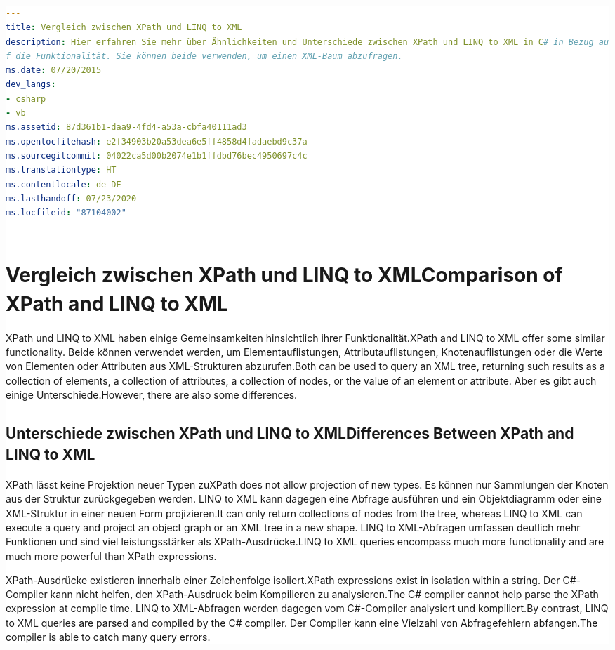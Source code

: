 ```yaml
---
title: Vergleich zwischen XPath und LINQ to XML
description: Hier erfahren Sie mehr über Ähnlichkeiten und Unterschiede zwischen XPath und LINQ to XML in C# in Bezug auf die Funktionalität. Sie können beide verwenden, um einen XML-Baum abzufragen.
ms.date: 07/20/2015
dev_langs:
- csharp
- vb
ms.assetid: 87d361b1-daa9-4fd4-a53a-cbfa40111ad3
ms.openlocfilehash: e2f34903b20a53dea6e5ff4858d4fadaebd9c37a
ms.sourcegitcommit: 04022ca5d00b2074e1b1ffdbd76bec4950697c4c
ms.translationtype: HT
ms.contentlocale: de-DE
ms.lasthandoff: 07/23/2020
ms.locfileid: "87104002"
---
```

# <a name="comparison-of-xpath-and-linq-to-xml"></a><span data-ttu-id="e2970-104">Vergleich zwischen XPath und LINQ to XML</span><span class="sxs-lookup"><span data-stu-id="e2970-104">Comparison of XPath and LINQ to XML</span></span>
<span data-ttu-id="e2970-105">XPath und LINQ to XML haben einige Gemeinsamkeiten hinsichtlich ihrer Funktionalität.</span><span class="sxs-lookup"><span data-stu-id="e2970-105">XPath and LINQ to XML offer some similar functionality.</span></span> <span data-ttu-id="e2970-106">Beide können verwendet werden, um Elementauflistungen, Attributauflistungen, Knotenauflistungen oder die Werte von Elementen oder Attributen aus XML-Strukturen abzurufen.</span><span class="sxs-lookup"><span data-stu-id="e2970-106">Both can be used to query an XML tree, returning such results as a collection of elements, a collection of attributes, a collection of nodes, or the value of an element or attribute.</span></span> <span data-ttu-id="e2970-107">Aber es gibt auch einige Unterschiede.</span><span class="sxs-lookup"><span data-stu-id="e2970-107">However, there are also some differences.</span></span>  
  
## <a name="differences-between-xpath-and-linq-to-xml"></a><span data-ttu-id="e2970-108">Unterschiede zwischen XPath und LINQ to XML</span><span class="sxs-lookup"><span data-stu-id="e2970-108">Differences Between XPath and LINQ to XML</span></span>  
 <span data-ttu-id="e2970-109">XPath lässt keine Projektion neuer Typen zu</span><span class="sxs-lookup"><span data-stu-id="e2970-109">XPath does not allow projection of new types.</span></span> <span data-ttu-id="e2970-110">Es können nur Sammlungen der Knoten aus der Struktur zurückgegeben werden. LINQ to XML kann dagegen eine Abfrage ausführen und ein Objektdiagramm oder eine XML-Struktur in einer neuen Form projizieren.</span><span class="sxs-lookup"><span data-stu-id="e2970-110">It can only return collections of nodes from the tree, whereas LINQ to XML can execute a query and project an object graph or an XML tree in a new shape.</span></span> <span data-ttu-id="e2970-111">LINQ to XML-Abfragen umfassen deutlich mehr Funktionen und sind viel leistungsstärker als XPath-Ausdrücke.</span><span class="sxs-lookup"><span data-stu-id="e2970-111">LINQ to XML queries encompass much more functionality and are much more powerful than XPath expressions.</span></span>  
  
 <span data-ttu-id="e2970-112">XPath-Ausdrücke existieren innerhalb einer Zeichenfolge isoliert.</span><span class="sxs-lookup"><span data-stu-id="e2970-112">XPath expressions exist in isolation within a string.</span></span> <span data-ttu-id="e2970-113">Der C#-Compiler kann nicht helfen, den XPath-Ausdruck beim Kompilieren zu analysieren.</span><span class="sxs-lookup"><span data-stu-id="e2970-113">The C# compiler cannot help parse the XPath expression at compile time.</span></span> <span data-ttu-id="e2970-114">LINQ to XML-Abfragen werden dagegen vom C#-Compiler analysiert und kompiliert.</span><span class="sxs-lookup"><span data-stu-id="e2970-114">By contrast, LINQ to XML queries are parsed and compiled by the C# compiler.</span></span> <span data-ttu-id="e2970-115">Der Compiler kann eine Vielzahl von Abfragefehlern abfangen.</span><span class="sxs-lookup"><span data-stu-id="e2970-115">The compiler is able to catch many query errors.</span></span>  
  